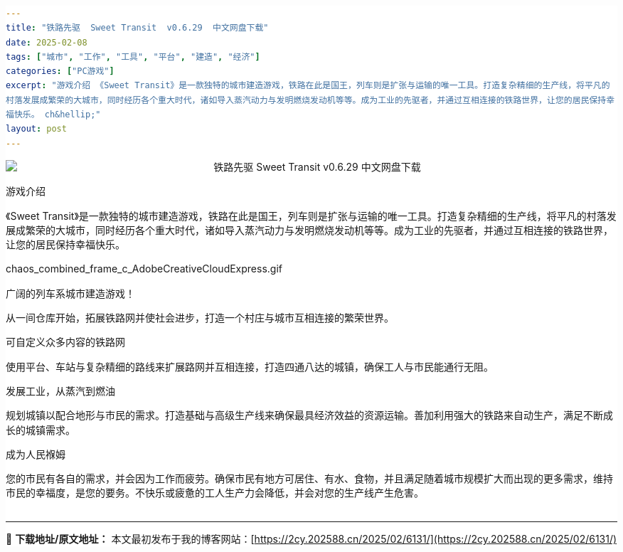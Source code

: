 ```yaml
---
title: "铁路先驱  Sweet Transit  v0.6.29  中文网盘下载"
date: 2025-02-08
tags: ["城市", "工作", "工具", "平台", "建造", "经济"]
categories: ["PC游戏"]
excerpt: "游戏介绍 《Sweet Transit》是一款独特的城市建造游戏，铁路在此是国王，列车则是扩张与运输的唯一工具。打造复杂精细的生产线，将平凡的村落发展成繁荣的大城市，同时经历各个重大时代，诸如导入蒸汽动力与发明燃烧发动机等等。成为工业的先驱者，并通过互相连接的铁路世界，让您的居民保持幸福快乐。 ch&hellip;"
layout: post
---
```


<div></div>
<div>
<p style="text-align: center;"><img style="display: block; margin-left: auto; margin-right: auto; width: 100%; height: auto;" src="https://2cy.202588.cn/wp-content/uploads/2025/02/20250208_67a722a11c5aa.webp" alt="铁路先驱 Sweet Transit v0.6.29 中文网盘下载" /></p>
游戏介绍

《Sweet Transit》是一款独特的城市建造游戏，铁路在此是国王，列车则是扩张与运输的唯一工具。打造复杂精细的生产线，将平凡的村落发展成繁荣的大城市，同时经历各个重大时代，诸如导入蒸汽动力与发明燃烧发动机等等。成为工业的先驱者，并通过互相连接的铁路世界，让您的居民保持幸福快乐。

chaos_combined_frame_c_AdobeCreativeCloudExpress.gif

广阔的列车系城市建造游戏！

从一间仓库开始，拓展铁路网并使社会进步，打造一个村庄与城市互相连接的繁荣世界。

可自定义众多内容的铁路网

使用平台、车站与复杂精细的路线来扩展路网并互相连接，打造四通八达的城镇，确保工人与市民能通行无阻。

发展工业，从蒸汽到燃油

规划城镇以配合地形与市民的需求。打造基础与高级生产线来确保最具经济效益的资源运输。善加利用强大的铁路来自动生产，满足不断成长的城镇需求。

成为人民褓姆

您的市民有各自的需求，并会因为工作而疲劳。确保市民有地方可居住、有水、食物，并且满足随着城市规模扩大而出现的更多需求，维持市民的幸福度，是您的要务。不快乐或疲惫的工人生产力会降低，并会对您的生产线产生危害。
<h2 style="white-space: normal; text-indent: 2em; text-align: left;"></h2>
</div>

---
📖 **下载地址/原文地址：** 本文最初发布于我的博客网站：[https://2cy.202588.cn/2025/02/6131/](https://2cy.202588.cn/2025/02/6131/)
